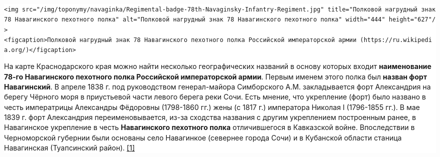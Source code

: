 	<img src="/img/toponymy/navaginka/Regimental-badge-78th-Navaginsky-Infantry-Regiment.jpg" title="Полковой нагрудный знак 78 Навагинского пехотного полка" alt="Полковой нагрудный знак 78 Навагинского пехотного полка" width="444" height="627"/>
	<figcaption>Полковой нагрудный знак 78 Навагинского пехотного полка Российской императорской армии (https://ru.wikipedia.org/)</figcaption>
</figure>

На карте Краснодарского края можно найти несколько географических названий в основу которых входит **наименование 78-го Навагинского пехотного полка Российской императорской армии**. Первым именем этого полка был **назван форт Навагинский**. В апреле 1838 г. под руководством генерал-майора Симборского А.М. закладывается форт Александрия на берегу Чёрного моря в приустьевой части левого берега реки Сочи. Есть мнение, что укрепление (форт) было названо в честь императрицы Александры Фёдоровны (1798-1860 гг.) жены (с 1817 г.) императора Николая I (1796-1855 гг.). В мае 1839 г. форт Александрия переименовывается, из-за сходства названия с другим укреплением построенным ранее, в Навагинское укрепление в честь **Навагинского пехотного полка** отличившегося в Кавказской войне. Впоследствии в Черноморской губернии были основаны село Навагинкое (севернее города Сочи) и в Кубанской области станица Навагинская (Туапсинский район). [[1]](#t51-[1])

<figure>
